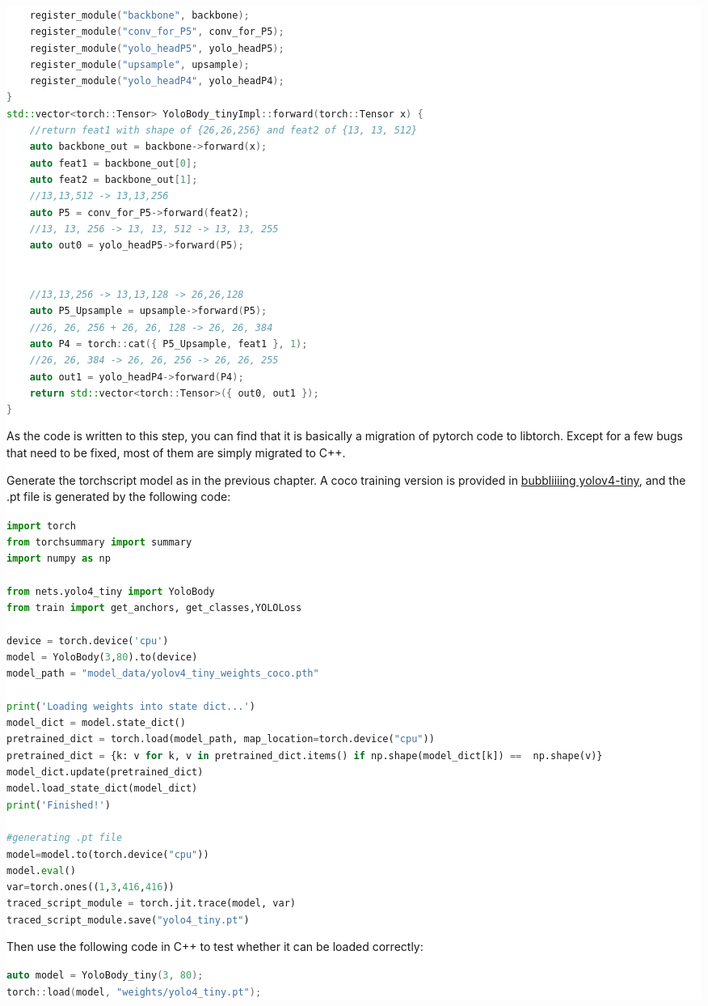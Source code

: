 ```cpp
	register_module("backbone", backbone);
	register_module("conv_for_P5", conv_for_P5);
	register_module("yolo_headP5", yolo_headP5);
	register_module("upsample", upsample);
	register_module("yolo_headP4", yolo_headP4);
}
std::vector<torch::Tensor> YoloBody_tinyImpl::forward(torch::Tensor x) {
	//return feat1 with shape of {26,26,256} and feat2 of {13, 13, 512}
	auto backbone_out = backbone->forward(x);
	auto feat1 = backbone_out[0];
	auto feat2 = backbone_out[1];
	//13,13,512 -> 13,13,256
	auto P5 = conv_for_P5->forward(feat2);
	//13, 13, 256 -> 13, 13, 512 -> 13, 13, 255
	auto out0 = yolo_headP5->forward(P5);


	//13,13,256 -> 13,13,128 -> 26,26,128
	auto P5_Upsample = upsample->forward(P5);
	//26, 26, 256 + 26, 26, 128 -> 26, 26, 384
	auto P4 = torch::cat({ P5_Upsample, feat1 }, 1);
	//26, 26, 384 -> 26, 26, 256 -> 26, 26, 255
	auto out1 = yolo_headP4->forward(P4);
	return std::vector<torch::Tensor>({ out0, out1 });
}
```
As the code is written to this step,  you can find that it is basically a migration of pytorch code to libtorch. Except for a few bugs that need to be fixed, most of them are simply migrated to C++.

Generate the torchscript model as in the previous chapter. A coco training version is provided in [bubbliiiing yolov4-tiny](https://github.com/bubbliiiing/yolov4-tiny-pytorch), and the .pt file is generated by the following code:
```python
import torch
from torchsummary import summary
import numpy as np

from nets.yolo4_tiny import YoloBody
from train import get_anchors, get_classes,YOLOLoss

device = torch.device('cpu')
model = YoloBody(3,80).to(device)
model_path = "model_data/yolov4_tiny_weights_coco.pth"

print('Loading weights into state dict...')
model_dict = model.state_dict()
pretrained_dict = torch.load(model_path, map_location=torch.device("cpu"))
pretrained_dict = {k: v for k, v in pretrained_dict.items() if np.shape(model_dict[k]) ==  np.shape(v)}
model_dict.update(pretrained_dict)
model.load_state_dict(model_dict)
print('Finished!')

#generating .pt file
model=model.to(torch.device("cpu"))
model.eval()
var=torch.ones((1,3,416,416))
traced_script_module = torch.jit.trace(model, var)
traced_script_module.save("yolo4_tiny.pt")
```
Then use the following code in C++ to test whether it can be loaded correctly:
```cpp
auto model = YoloBody_tiny(3, 80);
torch::load(model, "weights/yolo4_tiny.pt");
```